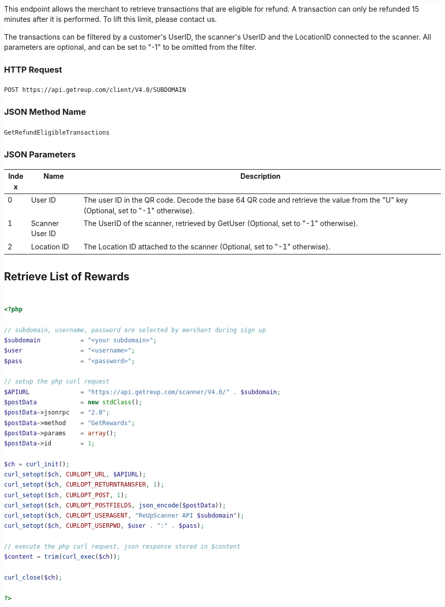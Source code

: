 This endpoint allows the merchant to retrieve transactions that are eligible for refund. A transaction can only be refunded 15 minutes after it is performed. To lift this limit, please contact us.

The transactions can be filtered by a customer's UserID, the scanner's UserID and the LocationID connected to the scanner. All parameters are optional, and can be set to "-1" to be omitted from the filter.

### HTTP Request

`POST https://api.getreup.com/client/V4.0/SUBDOMAIN`

### JSON Method Name

`GetRefundEligibleTransactions`

### JSON Parameters

Index | Name | Description
--------- | ------- | -----------
0 | User ID | The user ID in the QR code.  Decode the base 64 QR code and retrieve the value from the "U" key (Optional, set to "-1" otherwise).
1 | Scanner User ID | The UserID of the scanner, retrieved by GetUser (Optional, set to "-1" otherwise).
2 | Location ID | The Location ID attached to the scanner (Optional, set to "-1" otherwise).

## Retrieve List of Rewards

```php

<?php

// subdomain, username, password are selected by merchant during sign up
$subdomain           = "<your subdomain>";
$user                = "<username>";
$pass                = "<password>";

// setup the php curl request
$APIURL              = "https://api.getreup.com/scanner/V4.0/" . $subdomain;
$postData            = new stdClass();
$postData->jsonrpc   = "2.0";
$postData->method    = "GetRewards";
$postData->params    = array();
$postData->id        = 1;

$ch = curl_init();
curl_setopt($ch, CURLOPT_URL, $APIURL);
curl_setopt($ch, CURLOPT_RETURNTRANSFER, 1);
curl_setopt($ch, CURLOPT_POST, 1);
curl_setopt($ch, CURLOPT_POSTFIELDS, json_encode($postData));
curl_setopt($ch, CURLOPT_USERAGENT, "ReUpScanner API $subdomain");
curl_setopt($ch, CURLOPT_USERPWD, $user . ":" . $pass);

// execute the php curl request, json response stored in $content
$content = trim(curl_exec($ch));

curl_close($ch);

?>

```

